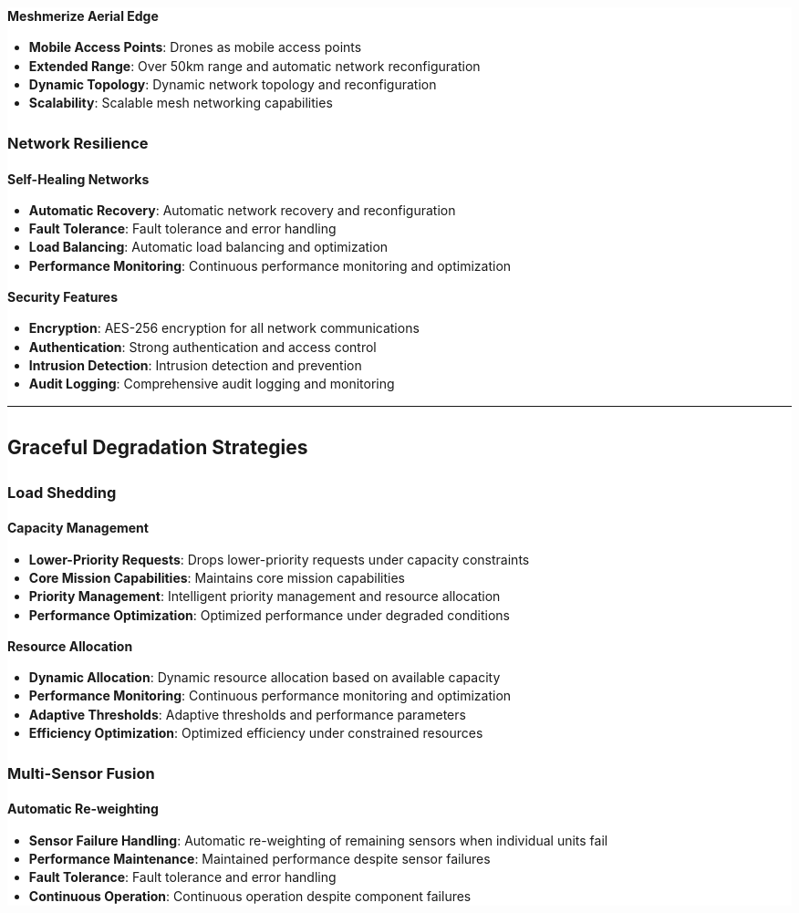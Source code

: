 **Meshmerize Aerial Edge**

- **Mobile Access Points**: Drones as mobile access points
- **Extended Range**: Over 50km range and automatic network reconfiguration
- **Dynamic Topology**: Dynamic network topology and reconfiguration
- **Scalability**: Scalable mesh networking capabilities

### Network Resilience

**Self-Healing Networks**

- **Automatic Recovery**: Automatic network recovery and reconfiguration
- **Fault Tolerance**: Fault tolerance and error handling
- **Load Balancing**: Automatic load balancing and optimization
- **Performance Monitoring**: Continuous performance monitoring and optimization

**Security Features**

- **Encryption**: AES-256 encryption for all network communications
- **Authentication**: Strong authentication and access control
- **Intrusion Detection**: Intrusion detection and prevention
- **Audit Logging**: Comprehensive audit logging and monitoring

---

## Graceful Degradation Strategies

### Load Shedding

**Capacity Management**

- **Lower-Priority Requests**: Drops lower-priority requests under capacity
  constraints
- **Core Mission Capabilities**: Maintains core mission capabilities
- **Priority Management**: Intelligent priority management and resource
  allocation
- **Performance Optimization**: Optimized performance under degraded conditions

**Resource Allocation**

- **Dynamic Allocation**: Dynamic resource allocation based on available
  capacity
- **Performance Monitoring**: Continuous performance monitoring and optimization
- **Adaptive Thresholds**: Adaptive thresholds and performance parameters
- **Efficiency Optimization**: Optimized efficiency under constrained resources

### Multi-Sensor Fusion

**Automatic Re-weighting**

- **Sensor Failure Handling**: Automatic re-weighting of remaining sensors when
  individual units fail
- **Performance Maintenance**: Maintained performance despite sensor failures
- **Fault Tolerance**: Fault tolerance and error handling
- **Continuous Operation**: Continuous operation despite component failures
